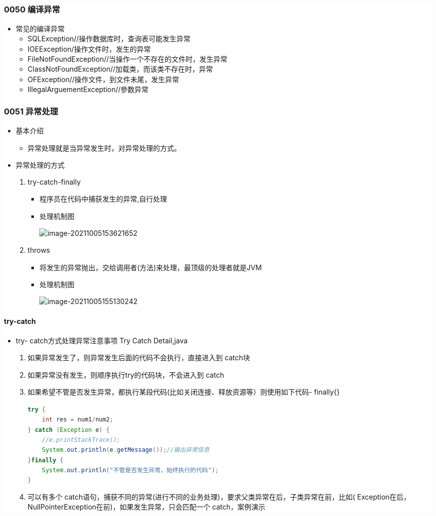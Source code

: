 ### 0050 编译异常

- 常见的编译异常
  - SQLException//操作数据库时，查询表可能发生异常
  - IOEException/操作文件时，发生的异常
  - FileNotFoundException//当操作一个不存在的文件时，发生异常
  - ClassNotFoundException//加载类，而该类不存在时，异常
  - OFException//操作文件，到文件未尾，发生异常
  - IllegalArguementException//參数异常

### 0051 异常处理

- 基本介绍

  - 异常处理就是当异常发生时，对异常处理的方式。

- 异常处理的方式

  1. try-catch-finally

     - 程序员在代码中捕获发生的异常,自行处理

     - 处理机制图

       <img src="https://gitee.com/song-zhangyao/mapdepot1/raw/master/typora/202110051552291.png" alt="image-20211005153621652" width="200" />

  2. throws

     - 将发生的异常抛出，交给调用者(方法)来处理，最顶级的处理者就是JVM

     - 处理机制图

       <img src="https://gitee.com/song-zhangyao/mapdepot1/raw/master/typora/202110051551107.png" alt="image-20211005155130242" width="350" />

#### try-catch

- try- catch方式处理异常注意事项 Try Catch Detail,java

  1. 如果异常发生了，则异常发生后面的代码不会执行，直接进入到 catch块

  2. 如果异常没有发生，则顺序执行try的代码块，不会进入到 catch

  3. 如果希望不管是否发生异常，都执行某段代码(比如关闭连接、释放资源等）则使用如下代码- finally{}

     ```java
     try {
         int res = num1/num2;
     } catch (Exception e) {
         //e.printStackTrace();
         System.out.println(e.getMessage());//输出异常信息
     }finally {
         System.out.println("不管是否发生异常，始终执行的代码");
     }
     ```

  4. 可以有多个 catch语句，捕获不同的异常(进行不同的业务处理)，要求父类异常在后，子类异常在前，比如( Exception在后， NullPointerException在前)，如果发生异常，只会匹配一个 catch，案例演示
